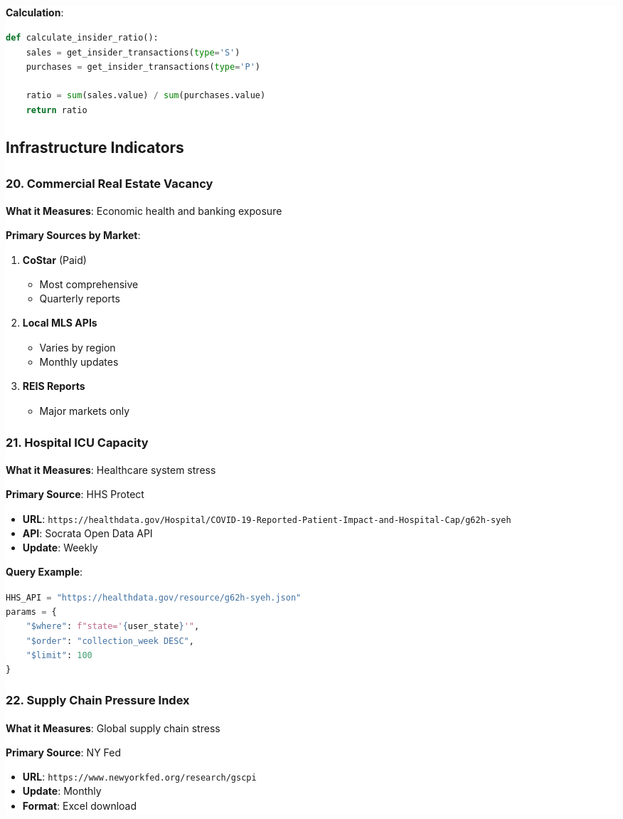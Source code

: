 **Calculation**:
```python
def calculate_insider_ratio():
    sales = get_insider_transactions(type='S')
    purchases = get_insider_transactions(type='P')
    
    ratio = sum(sales.value) / sum(purchases.value)
    return ratio
```

## Infrastructure Indicators

### 20. Commercial Real Estate Vacancy

**What it Measures**: Economic health and banking exposure

**Primary Sources by Market**:

1. **CoStar** (Paid)
   - Most comprehensive
   - Quarterly reports

2. **Local MLS APIs**
   - Varies by region
   - Monthly updates

3. **REIS Reports**
   - Major markets only

### 21. Hospital ICU Capacity

**What it Measures**: Healthcare system stress

**Primary Source**: HHS Protect
- **URL**: `https://healthdata.gov/Hospital/COVID-19-Reported-Patient-Impact-and-Hospital-Cap/g62h-syeh`
- **API**: Socrata Open Data API
- **Update**: Weekly

**Query Example**:
```python
HHS_API = "https://healthdata.gov/resource/g62h-syeh.json"
params = {
    "$where": f"state='{user_state}'",
    "$order": "collection_week DESC",
    "$limit": 100
}
```

### 22. Supply Chain Pressure Index

**What it Measures**: Global supply chain stress

**Primary Source**: NY Fed
- **URL**: `https://www.newyorkfed.org/research/gscpi`
- **Update**: Monthly
- **Format**: Excel download
